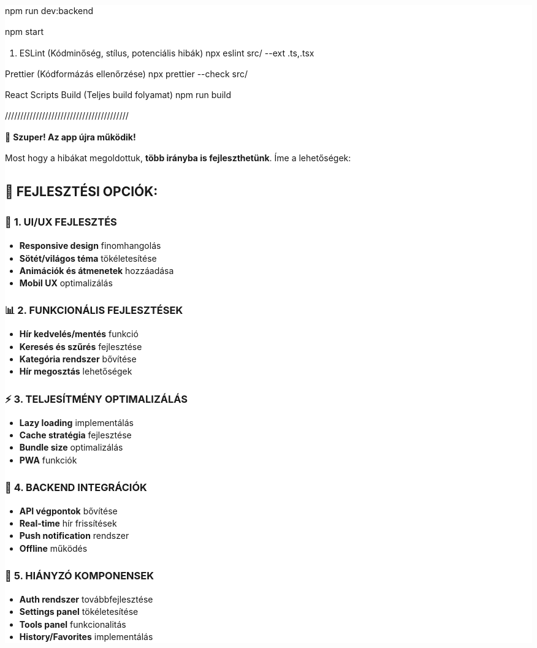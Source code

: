 npm run dev:backend

npm start



1. ESLint (Kódminőség, stílus, potenciális hibák)
   npx eslint src/ --ext .ts,.tsx

Prettier (Kódformázás ellenőrzése)
npx prettier --check src/

React Scripts Build (Teljes build folyamat)
npm run build

////////////////////////////////////////

🎉 **Szuper! Az app újra működik!**

Most hogy a hibákat megoldottuk, **több irányba is fejleszthetünk**. Íme a lehetőségek:

## 🚀 **FEJLESZTÉSI OPCIÓK:**

### 🎨 **1. UI/UX FEJLESZTÉS**

- **Responsive design** finomhangolás
- **Sötét/világos téma** tökéletesítése
- **Animációk és átmenetek** hozzáadása
- **Mobil UX** optimalizálás

### 📊 **2. FUNKCIONÁLIS FEJLESZTÉSEK**

- **Hír kedvelés/mentés** funkció
- **Keresés és szűrés** fejlesztése
- **Kategória rendszer** bővítése
- **Hír megosztás** lehetőségek

### ⚡ **3. TELJESÍTMÉNY OPTIMALIZÁLÁS**

- **Lazy loading** implementálás
- **Cache stratégia** fejlesztése
- **Bundle size** optimalizálás
- **PWA** funkciók

### 🔧 **4. BACKEND INTEGRÁCIÓK**

- **API végpontok** bővítése
- **Real-time** hír frissítések
- **Push notification** rendszer
- **Offline** működés

### 🎯 **5. HIÁNYZÓ KOMPONENSEK**

- **Auth rendszer** továbbfejlesztése
- **Settings panel** tökéletesítése
- **Tools panel** funkcionalitás
- **History/Favorites** implementálás
